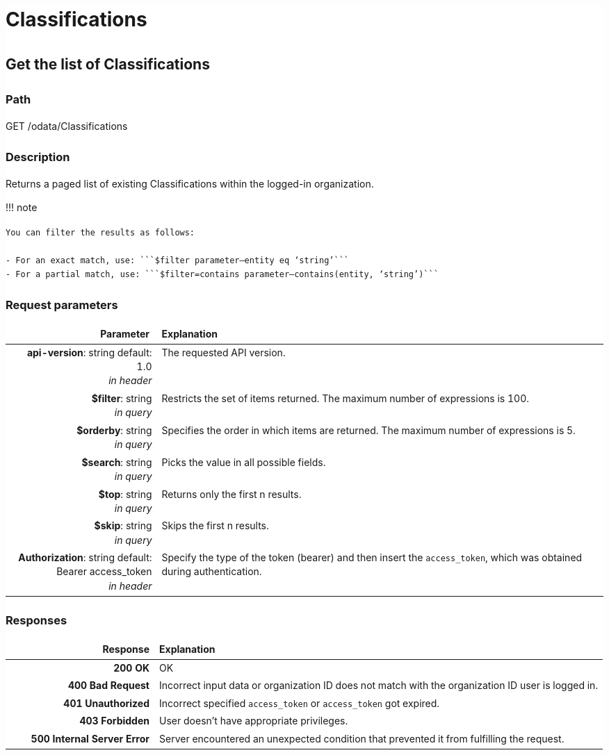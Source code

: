 # Classifications 

## Get the list of Classifications 

### Path
GET /odata/Classifications

### Description
Returns a paged list of existing Classifications within the logged-in organization.

!!! note

    You can filter the results as follows:

    - For an exact match, use: ```$filter parameter–entity eq ‘string’```
    - For a partial match, use: ```$filter=contains parameter–contains(entity, ‘string’)```


### Request parameters
<style>
td, th {
   border: none!important;
}
</style>

|  <div style="width:200px">Parameter</div>  |  <div style="width:380px">Explanation</div>  |                      
|-----:|:-------|
|**api-version**: string default: 1.0 <br> *in header*| The requested API version.| 
|**$filter**: string <br> *in query* | Restricts the set of items returned. The maximum number of expressions is 100. | 
|**$orderby**: string <br> *in query* | Specifies the order in which items are returned. The maximum number of expressions is 5. | 
|**$search**: string <br> *in query*  | Picks the value in all possible fields.|
|**$top**: string  <br> *in query* | Returns only the first n results.|
|**$skip**: string <br> *in query*| Skips the first n results.|
|**Authorization**: string default: <br> Bearer access_token <br> *in header* | Specify the type of the token (bearer) and then insert the ```access_token```, which was obtained during authentication.|


### Responses
| <div style="width:200px">Response </div>|<div style="width:420px">Explanation</div>|                      
|-----:|:-------|
|**200 OK**|OK|
|**400 Bad Request**|Incorrect input data or organization ID does not match with the organization ID user is logged in.|      
|**401 Unauthorized**|Incorrect specified ```access_token``` or ```access_token``` got expired.|
|**403 Forbidden**|User doesn’t have appropriate privileges.|
|**500 Internal Server Error**|Server encountered an unexpected condition that prevented it from fulfilling the request.|
